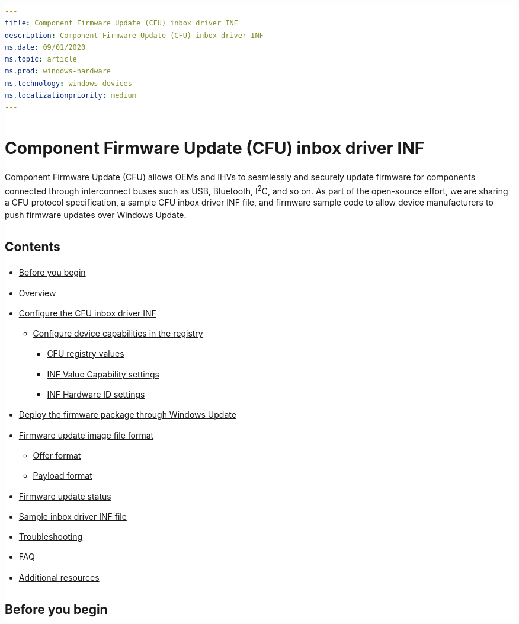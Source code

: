 ```yaml
---
title: Component Firmware Update (CFU) inbox driver INF
description: Component Firmware Update (CFU) inbox driver INF
ms.date: 09/01/2020
ms.topic: article
ms.prod: windows-hardware
ms.technology: windows-devices
ms.localizationpriority: medium
---
```


# Component Firmware Update (CFU) inbox driver INF

Component Firmware Update (CFU) allows OEMs and IHVs to seamlessly and securely update firmware for components connected through interconnect buses such as USB, Bluetooth, I<sup>2</sup>C, and so on. As part of the open-source effort, we are sharing a CFU protocol specification, a sample CFU inbox driver INF file, and firmware sample code to allow device manufacturers to push firmware updates over Windows Update.

## Contents

- [Before you begin](#before-you-begin)

- [Overview](#overview)

- [Configure the CFU inbox driver INF](#configure-the-cfu-inbox-driver-inf)

  - [Configure device capabilities in the registry](#configure-device-capabilities-in-the-registry)

    - [CFU registry values](#cfu-registry-values)
  
    - [INF Value Capability settings](#inf-value-capability-settings)
  
    - [INF Hardware ID settings](#inf-hardware-id-settings)

- [Deploy the firmware package through Windows Update](#deploy-the-firmware-package-through-windows-update)

- [Firmware update image file format](#firmware-update-image-file-format)

  - [Offer format](#offer-format)

  - [Payload format](#payload-format)

- [Firmware update status](#firmware-update-status)

- [Sample inbox driver INF file](#sample-inbox-driver-inf-file)

- [Troubleshooting](#troubleshooting)

- [FAQ](#faq)

- [Additional resources](#additional-resources)

## Before you begin
